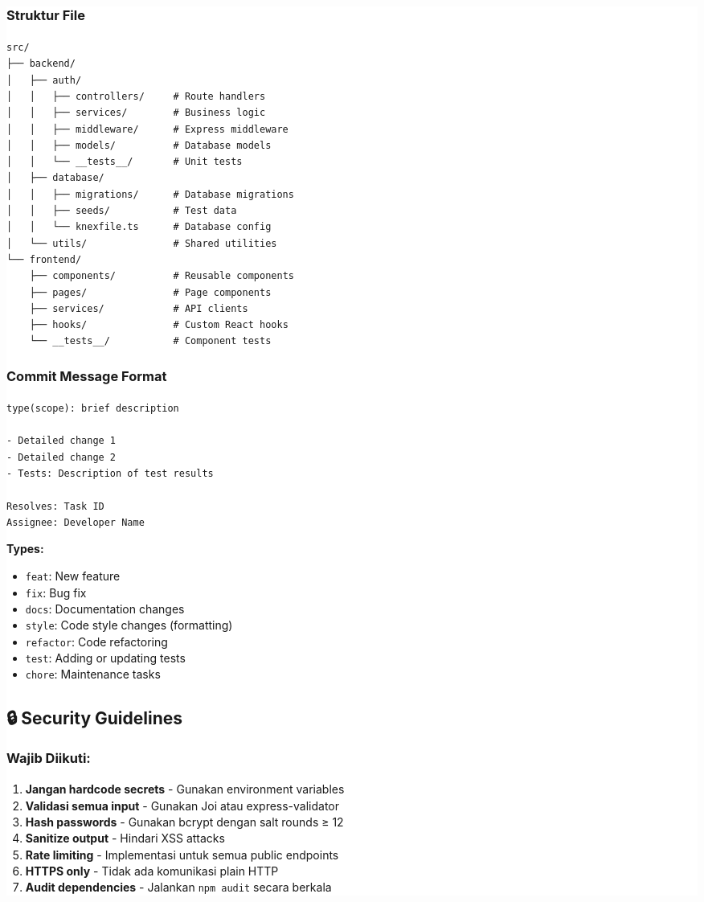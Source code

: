 ### Struktur File
```
src/
├── backend/
│   ├── auth/
│   │   ├── controllers/     # Route handlers
│   │   ├── services/        # Business logic
│   │   ├── middleware/      # Express middleware
│   │   ├── models/          # Database models
│   │   └── __tests__/       # Unit tests
│   ├── database/
│   │   ├── migrations/      # Database migrations
│   │   ├── seeds/           # Test data
│   │   └── knexfile.ts      # Database config
│   └── utils/               # Shared utilities
└── frontend/
    ├── components/          # Reusable components
    ├── pages/               # Page components
    ├── services/            # API clients
    ├── hooks/               # Custom React hooks
    └── __tests__/           # Component tests
```

### Commit Message Format
```
type(scope): brief description

- Detailed change 1
- Detailed change 2
- Tests: Description of test results

Resolves: Task ID
Assignee: Developer Name
```

**Types:**
- `feat`: New feature
- `fix`: Bug fix
- `docs`: Documentation changes
- `style`: Code style changes (formatting)
- `refactor`: Code refactoring
- `test`: Adding or updating tests
- `chore`: Maintenance tasks

## 🔒 Security Guidelines

### Wajib Diikuti:
1. **Jangan hardcode secrets** - Gunakan environment variables
2. **Validasi semua input** - Gunakan Joi atau express-validator
3. **Hash passwords** - Gunakan bcrypt dengan salt rounds ≥ 12
4. **Sanitize output** - Hindari XSS attacks
5. **Rate limiting** - Implementasi untuk semua public endpoints
6. **HTTPS only** - Tidak ada komunikasi plain HTTP
7. **Audit dependencies** - Jalankan `npm audit` secara berkala
